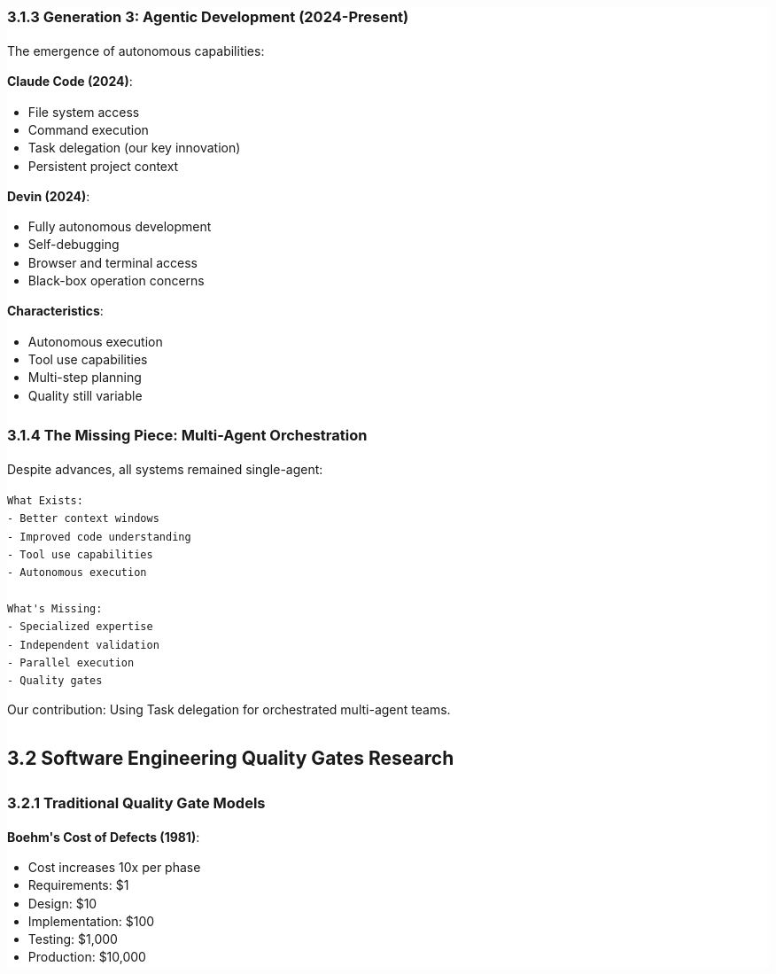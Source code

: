 ### 3.1.3 Generation 3: Agentic Development (2024-Present)

The emergence of autonomous capabilities:

**Claude Code (2024)**:
- File system access
- Command execution
- Task delegation (our key innovation)
- Persistent project context

**Devin (2024)**:
- Fully autonomous development
- Self-debugging
- Browser and terminal access
- Black-box operation concerns

**Characteristics**:
- Autonomous execution
- Tool use capabilities
- Multi-step planning
- Quality still variable

### 3.1.4 The Missing Piece: Multi-Agent Orchestration

Despite advances, all systems remained single-agent:

```
What Exists:
- Better context windows
- Improved code understanding
- Tool use capabilities
- Autonomous execution

What's Missing:
- Specialized expertise
- Independent validation
- Parallel execution
- Quality gates
```

Our contribution: Using Task delegation for orchestrated multi-agent teams.

## 3.2 Software Engineering Quality Gates Research

### 3.2.1 Traditional Quality Gate Models

**Boehm's Cost of Defects (1981)**:
- Cost increases 10x per phase
- Requirements: $1
- Design: $10
- Implementation: $100
- Testing: $1,000
- Production: $10,000
